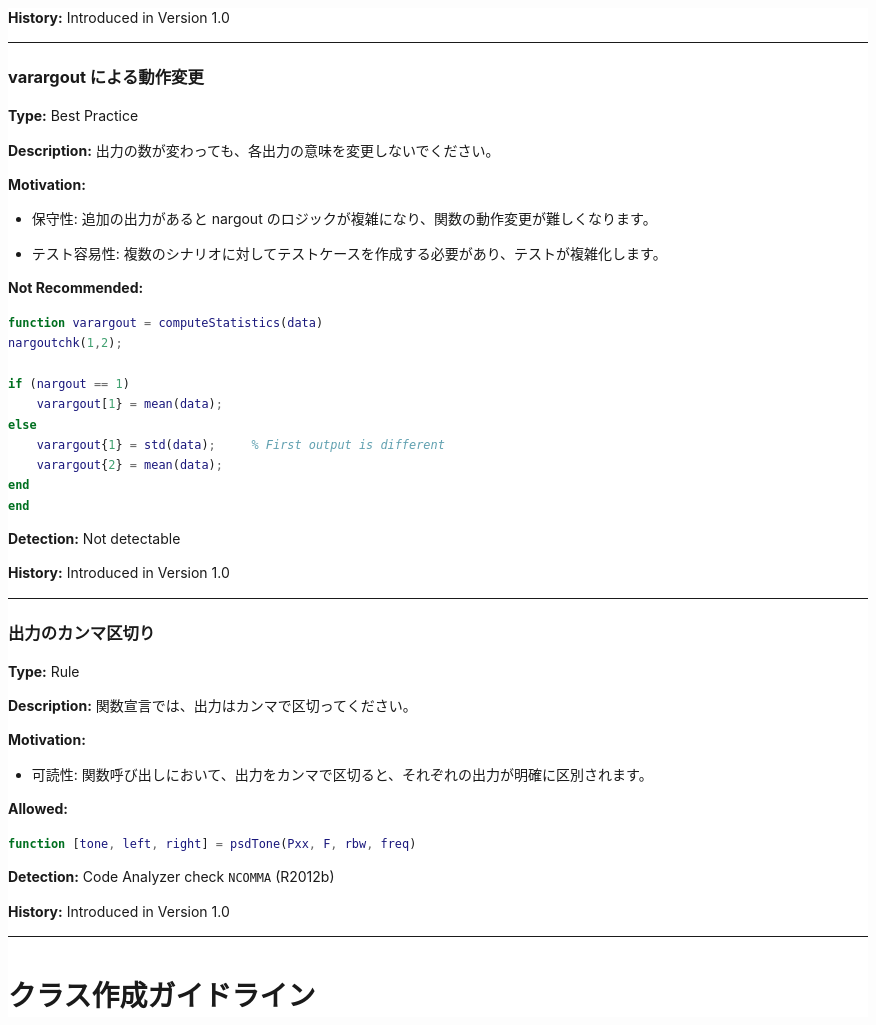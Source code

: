 **History:** Introduced in Version 1.0

---

### varargout による動作変更

**Type:** Best Practice

**Description:** 出力の数が変わっても、各出力の意味を変更しないでください。

**Motivation:**

- 保守性: 追加の出力があると nargout のロジックが複雑になり、関数の動作変更が難しくなります。

- テスト容易性: 複数のシナリオに対してテストケースを作成する必要があり、テストが複雑化します。

**Not Recommended:**

```matlab
function varargout = computeStatistics(data)
nargoutchk(1,2);

if (nargout == 1)
    varargout[1} = mean(data);
else
    varargout{1} = std(data);     % First output is different
    varargout{2} = mean(data);
end
end  
```

**Detection:** Not detectable

**History:** Introduced in Version 1.0

---

### 出力のカンマ区切り

**Type:** Rule

**Description:** 関数宣言では、出力はカンマで区切ってください。

**Motivation:**

- 可読性: 関数呼び出しにおいて、出力をカンマで区切ると、それぞれの出力が明確に区別されます。

**Allowed:**

```matlab
function [tone, left, right] = psdTone(Pxx, F, rbw, freq)  
```

**Detection:** Code Analyzer check `NCOMMA` (R2012b)

**History:** Introduced in Version 1.0

---

# クラス作成ガイドライン
